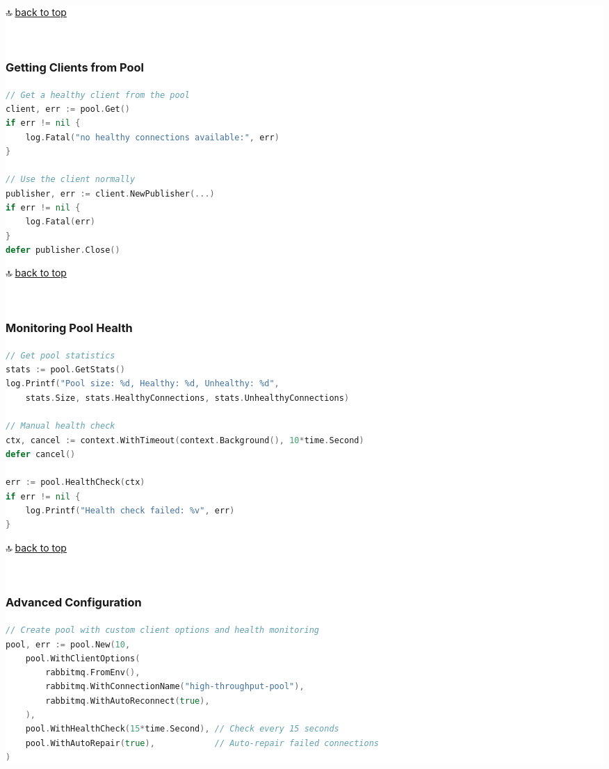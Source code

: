🔝 [back to top](#pool-package-api-reference)

&nbsp;

### Getting Clients from Pool

```go
// Get a healthy client from the pool
client, err := pool.Get()
if err != nil {
    log.Fatal("no healthy connections available:", err)
}

// Use the client normally
publisher, err := client.NewPublisher(...)
if err != nil {
    log.Fatal(err)
}
defer publisher.Close()
```

🔝 [back to top](#pool-package-api-reference)

&nbsp;

### Monitoring Pool Health

```go
// Get pool statistics
stats := pool.GetStats()
log.Printf("Pool size: %d, Healthy: %d, Unhealthy: %d",
    stats.Size, stats.HealthyConnections, stats.UnhealthyConnections)

// Manual health check
ctx, cancel := context.WithTimeout(context.Background(), 10*time.Second)
defer cancel()

err := pool.HealthCheck(ctx)
if err != nil {
    log.Printf("Health check failed: %v", err)
}
```

🔝 [back to top](#pool-package-api-reference)

&nbsp;

### Advanced Configuration

```go
// Create pool with custom client options and health monitoring
pool, err := pool.New(10,
    pool.WithClientOptions(
        rabbitmq.FromEnv(),
        rabbitmq.WithConnectionName("high-throughput-pool"),
        rabbitmq.WithAutoReconnect(true),
    ),
    pool.WithHealthCheck(15*time.Second), // Check every 15 seconds
    pool.WithAutoRepair(true),            // Auto-repair failed connections
)
```
